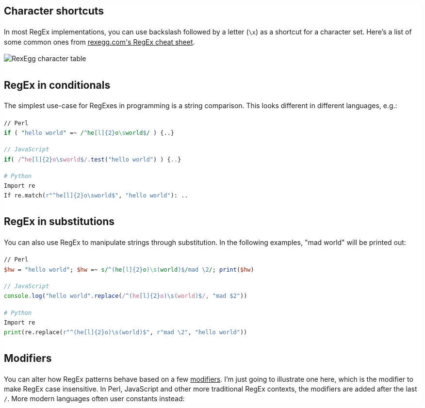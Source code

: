 
## Character shortcuts

In most RegEx implementations, you can use backslash followed by a letter (`\x`) as a shortcut for a character set. Here’s a list of some common ones from [rexegg.com's RegEx cheat sheet](https://www.rexegg.com/regex-quickstart.html).


![RexEgg character table](https://lh5.googleusercontent.com/mLDT-nkK2WI62ovJy_t5GCadgA82pQ_W8FA_23Yvs0uPD0x4WPdq6mbgPj-GTHiePU5bLKiT7bStwgJzPq8boyreFekfcP21FFDVD9NDom1XXTPPAzw_2la0Fixbv6e2UPNlktPu)



## RegEx in conditionals

The simplest use-case for RegExes in programming is a string comparison. This looks different in different languages, e.g.:

``` perl
// Perl
if ( "hello world" =~ /^he[l]{2}o\sworld$/ ) {..}
```

``` javascript
// JavaScript
if( /^he[l]{2}o\sworld$/.test("hello world") ) {..}
```

``` python
# Python
Import re
If re.match(r"^he[l]{2}o\sworld$", "hello world"): ..
```

## RegEx in substitutions

You can also use RegEx to manipulate strings through substitution. In the following examples, "mad world" will be printed out:

``` perl
// Perl
$hw = "hello world"; $hw =~ s/^(he[l]{2}o)\s(world)$/mad \2/; print($hw)
```

``` javascript
// JavaScript
console.log("hello world".replace(/^(he[l]{2}o)\s(world)$/, "mad $2"))
```

``` python
# Python
Import re
print(re.replace(r"^(he[l]{2}o)\s(world)$", r"mad \2", "hello world"))
```

## Modifiers

You can alter how RegEx patterns behave based on a few [modifiers](https://www.rexegg.com/regex-modifiers.html). I’m just going to illustrate one here, which is the modifier to make RegEx case insensitive. In Perl, JavaScript and other more traditional RegEx contexts, the modifiers are added after the last `/`. More modern languages often user constants instead:
